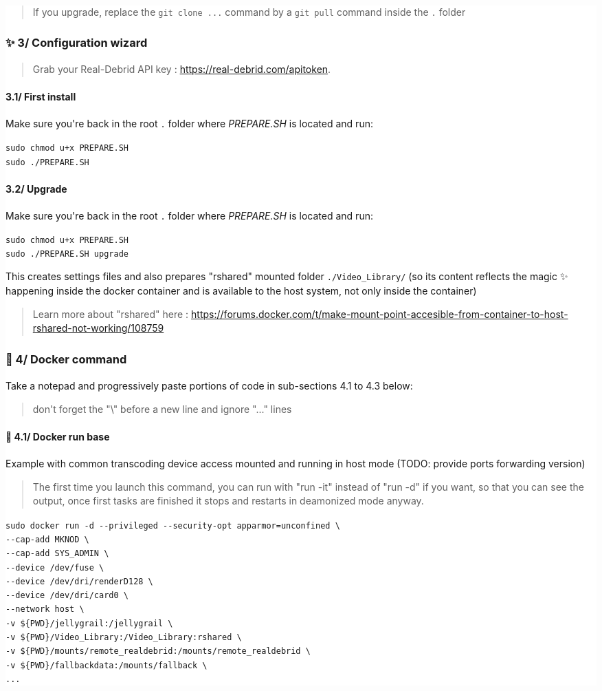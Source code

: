 > If you upgrade, replace the ``git clone ...`` command by a ``git pull`` command inside the ``.`` folder

### ✨ 3/ Configuration wizard

> Grab your Real-Debrid API key : https://real-debrid.com/apitoken.

#### 3.1/ First install

Make sure you're back in the root ``.`` folder where _PREPARE.SH_ is located and run:
````
sudo chmod u+x PREPARE.SH
sudo ./PREPARE.SH
````

#### 3.2/ Upgrade

Make sure you're back in the root ``.`` folder where _PREPARE.SH_ is located and run:
````
sudo chmod u+x PREPARE.SH
sudo ./PREPARE.SH upgrade
````

This creates settings files and also prepares "rshared" mounted folder ``./Video_Library/`` (so its content reflects the magic ✨ happening inside the docker container and is available to the host system, not only inside the container)
> Learn more about "rshared" here : https://forums.docker.com/t/make-mount-point-accesible-from-container-to-host-rshared-not-working/108759

### 🐳 4/ Docker command

Take a notepad and progressively paste portions of code in sub-sections 4.1 to 4.3 below:
> don't forget the "\\" before a new line and ignore "..." lines

#### 🐳 4.1/ Docker run base

Example with common transcoding device access mounted and running in host mode (TODO: provide ports forwarding version)
> The first time you launch this command, you can run with "run -it" instead of "run -d" if you want, so that you can see the output, once first tasks are finished it stops and restarts in deamonized mode anyway.

````
sudo docker run -d --privileged --security-opt apparmor=unconfined \
--cap-add MKNOD \
--cap-add SYS_ADMIN \
--device /dev/fuse \
--device /dev/dri/renderD128 \
--device /dev/dri/card0 \
--network host \
-v ${PWD}/jellygrail:/jellygrail \
-v ${PWD}/Video_Library:/Video_Library:rshared \
-v ${PWD}/mounts/remote_realdebrid:/mounts/remote_realdebrid \
-v ${PWD}/fallbackdata:/mounts/fallback \
...
````
